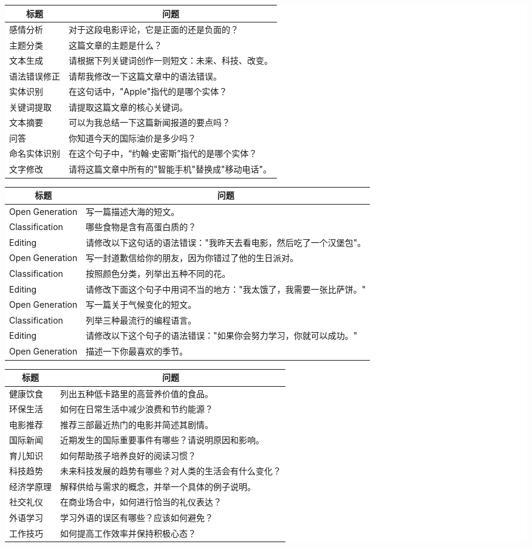 | 标题                        | 问题                                                         |
|--------------------------|--------------------------------------------------------------|
| 感情分析                   | 对于这段电影评论，它是正面的还是负面的？                                          |
| 主题分类                   | 这篇文章的主题是什么？                                               |
| 文本生成                   | 请根据下列关键词创作一则短文：未来、科技、改变。                                        |
| 语法错误修正                 | 请帮我修改一下这篇文章中的语法错误。                                             |
| 实体识别                   | 在这句话中，"Apple"指代的是哪个实体？                                       |
| 关键词提取                  | 请提取这篇文章的核心关键词。                                              |
| 文本摘要                   | 可以为我总结一下这篇新闻报道的要点吗？                                         |
| 问答                      | 你知道今天的国际油价是多少吗？                                            |
| 命名实体识别                 | 在这个句子中，“约翰·史密斯”指代的是哪个实体？                                     |
| 文字修改                   | 请将这篇文章中所有的"智能手机"替换成"移动电话"。                                |

| 标题 | 问题 |
| --- | --- |
| Open Generation | 写一篇描述大海的短文。|
| Classification | 哪些食物是含有高蛋白质的？ |
| Editing | 请修改以下这句话的语法错误："我昨天去看电影，然后吃了一个汉堡包"。|
| Open Generation | 写一封道歉信给你的朋友，因为你错过了他的生日派对。|
| Classification | 按照颜色分类，列举出五种不同的花。|
| Editing | 请修改下面这个句子中用词不当的地方："我太饿了，我需要一张比萨饼。"|
| Open Generation | 写一篇关于气候变化的短文。|
| Classification | 列举三种最流行的编程语言。|
| Editing | 请修改以下这个句子的语法错误："如果你会努力学习，你就可以成功。"|
| Open Generation | 描述一下你最喜欢的季节。|

| 标题 | 问题 |
| --- | --- |
| 健康饮食 | 列出五种低卡路里的高营养价值的食品。|
| 环保生活 | 如何在日常生活中减少浪费和节约能源？ |
| 电影推荐 | 推荐三部最近热门的电影并简述其剧情。|
| 国际新闻 | 近期发生的国际重要事件有哪些？请说明原因和影响。|
| 育儿知识 | 如何帮助孩子培养良好的阅读习惯？ |
| 科技趋势 | 未来科技发展的趋势有哪些？对人类的生活会有什么变化？ |
| 经济学原理 | 解释供给与需求的概念，并举一个具体的例子说明。|
| 社交礼仪 | 在商业场合中，如何进行恰当的礼仪表达？ |
| 外语学习 | 学习外语的误区有哪些？应该如何避免？ |
| 工作技巧 | 如何提高工作效率并保持积极心态？|
